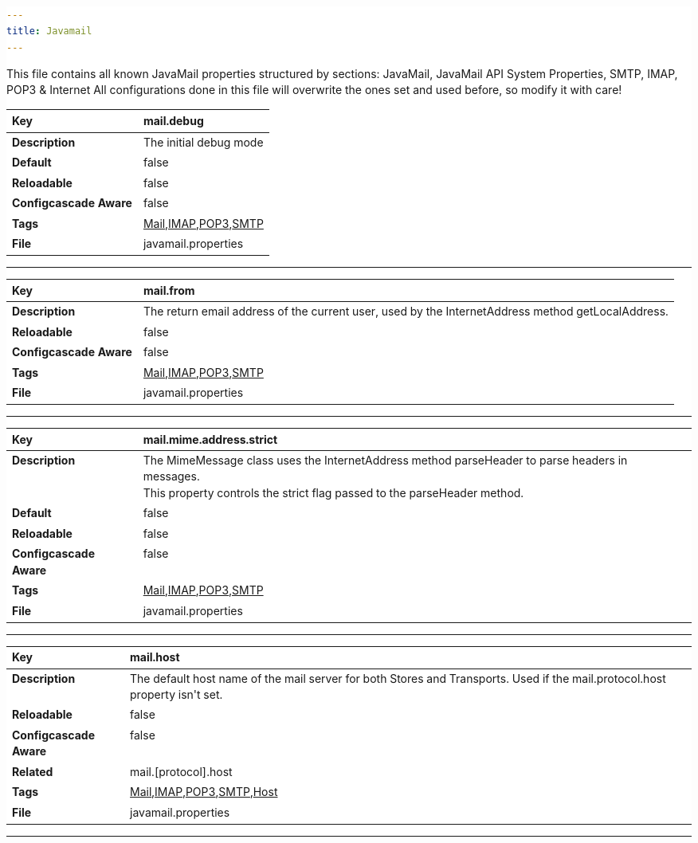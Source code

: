 ```yaml
---
title: Javamail
---
```


This file contains all known JavaMail properties structured by sections\:
JavaMail, JavaMail API System Properties, SMTP, IMAP, POP3 & Internet
All configurations done in this file will overwrite the ones set and used before, so modify it with care!


| __Key__ | mail.debug |
|:----------------|:--------|
| __Description__ | The initial debug mode<br> |
| __Default__ | false |
| __Reloadable__ | false |
| __Configcascade Aware__ | false |
| __Tags__ | <a href="https://documentation.open-xchange.com/latest/middleware/configuration/tags/Mail.html">Mail</a>,<a href="https://documentation.open-xchange.com/latest/middleware/configuration/tags/IMAP.html">IMAP</a>,<a href="https://documentation.open-xchange.com/latest/middleware/configuration/tags/POP3.html">POP3</a>,<a href="https://documentation.open-xchange.com/latest/middleware/configuration/tags/SMTP.html">SMTP</a> |
| __File__ | javamail.properties |

---
| __Key__ | mail.from |
|:----------------|:--------|
| __Description__ | The return email address of the current user, used by the InternetAddress method getLocalAddress.<br> |
| __Reloadable__ | false |
| __Configcascade Aware__ | false |
| __Tags__ | <a href="https://documentation.open-xchange.com/latest/middleware/configuration/tags/Mail.html">Mail</a>,<a href="https://documentation.open-xchange.com/latest/middleware/configuration/tags/IMAP.html">IMAP</a>,<a href="https://documentation.open-xchange.com/latest/middleware/configuration/tags/POP3.html">POP3</a>,<a href="https://documentation.open-xchange.com/latest/middleware/configuration/tags/SMTP.html">SMTP</a> |
| __File__ | javamail.properties |

---
| __Key__ | mail.mime.address.strict |
|:----------------|:--------|
| __Description__ | The MimeMessage class uses the InternetAddress method parseHeader to parse headers in messages.<br>This property controls the strict flag passed to the parseHeader method.<br> |
| __Default__ | false |
| __Reloadable__ | false |
| __Configcascade Aware__ | false |
| __Tags__ | <a href="https://documentation.open-xchange.com/latest/middleware/configuration/tags/Mail.html">Mail</a>,<a href="https://documentation.open-xchange.com/latest/middleware/configuration/tags/IMAP.html">IMAP</a>,<a href="https://documentation.open-xchange.com/latest/middleware/configuration/tags/POP3.html">POP3</a>,<a href="https://documentation.open-xchange.com/latest/middleware/configuration/tags/SMTP.html">SMTP</a> |
| __File__ | javamail.properties |

---
| __Key__ | mail.host |
|:----------------|:--------|
| __Description__ | The default host name of the mail server for both Stores and Transports. Used if the mail.protocol.host property isn't set.<br> |
| __Reloadable__ | false |
| __Configcascade Aware__ | false |
| __Related__ | mail.[protocol].host |
| __Tags__ | <a href="https://documentation.open-xchange.com/latest/middleware/configuration/tags/Mail.html">Mail</a>,<a href="https://documentation.open-xchange.com/latest/middleware/configuration/tags/IMAP.html">IMAP</a>,<a href="https://documentation.open-xchange.com/latest/middleware/configuration/tags/POP3.html">POP3</a>,<a href="https://documentation.open-xchange.com/latest/middleware/configuration/tags/SMTP.html">SMTP</a>,<a href="https://documentation.open-xchange.com/latest/middleware/configuration/tags/Host.html">Host</a> |
| __File__ | javamail.properties |

---